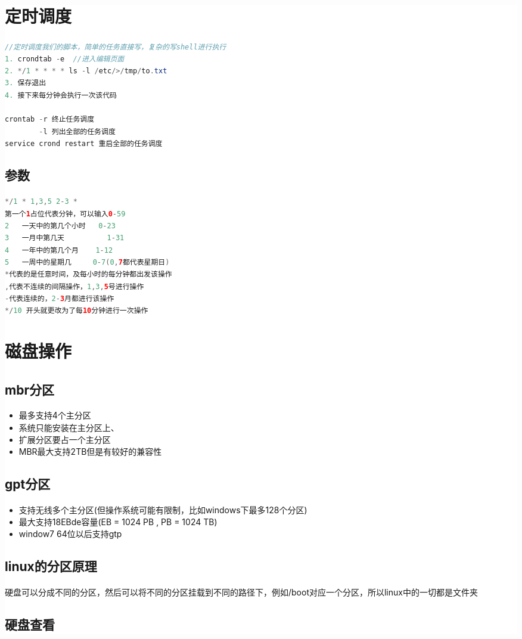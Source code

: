 # 定时调度

```java
//定时调度我们的脚本，简单的任务直接写，复杂的写shell进行执行
1. crondtab -e	//进入编辑页面
2. */1 * * * * ls -l /etc/>/tmp/to.txt
3. 保存退出
4. 接下来每分钟会执行一次该代码

crontab -r 终止任务调度
	    -l 列出全部的任务调度
service crond restart 重启全部的任务调度
```

## 参数

```java
*/1 * 1,3,5 2-3 *
第一个1占位代表分钟，可以输入0-59
2	一天中的第几个小时	0-23
3	一月中第几天			1-31
4	一年中的第几个月	1-12
5	一周中的星期几		0-7(0,7都代表星期日)
*代表的是任意时间，及每小时的每分钟都出发该操作
,代表不连续的间隔操作，1,3,5号进行操作
-代表连续的，2-3月都进行该操作
*/10 开头就更改为了每10分钟进行一次操作
```

# 磁盘操作

## mbr分区

- 最多支持4个主分区
- 系统只能安装在主分区上、
- 扩展分区要占一个主分区
- MBR最大支持2TB但是有较好的兼容性

## gpt分区

- 支持无线多个主分区(但操作系统可能有限制，比如windows下最多128个分区)
- 最大支持18EBde容量(EB = 1024 PB , PB = 1024 TB)
- window7 64位以后支持gtp

## linux的分区原理

硬盘可以分成不同的分区，然后可以将不同的分区挂载到不同的路径下，例如/boot对应一个分区，所以linux中的一切都是文件夹

## 硬盘查看
